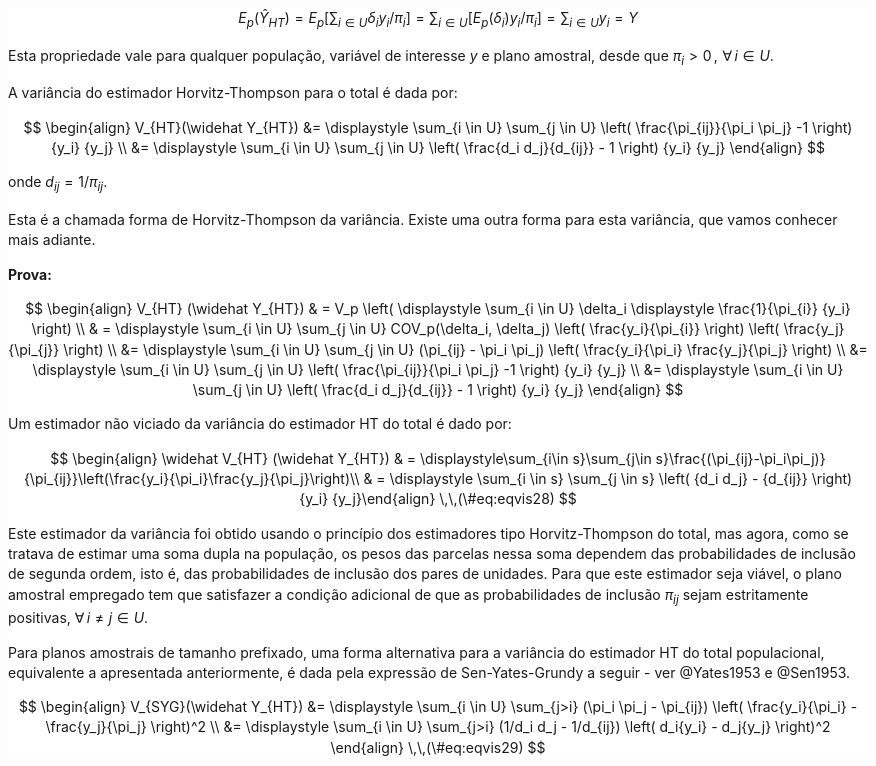 $$
E_p(\widehat Y_{HT}) = E_p \left[ \displaystyle \sum_{i \in U} {\delta_i y_i}/{\pi_i} \right] = \displaystyle \sum_{i \in U} \left[ { E_p(\delta_i) y_i} / {\pi_i} \right] = \sum_{i \in U} y_i = Y
$$

Esta propriedade vale para qualquer população, variável de interesse $y$ e plano amostral, desde que $\pi_i > 0 \,, \, \, \forall \, i \in U$.

A variância do estimador Horvitz-Thompson para o total é dada por: 

$$
\begin{align} V_{HT}(\widehat Y_{HT}) &= \displaystyle \sum_{i \in U} \sum_{j \in U} \left( \frac{\pi_{ij}}{\pi_i \pi_j} -1 \right) {y_i} {y_j} \\ &= \displaystyle \sum_{i \in U} \sum_{j \in U} \left( \frac{d_i d_j}{d_{ij}} - 1 \right) {y_i} {y_j} \end{align}
$$

onde $d_{ij} = \displaystyle {1}/{\pi_{ij}}$.

Esta é a chamada forma de Horvitz-Thompson da variância. Existe uma outra forma para esta variância, que vamos conhecer mais adiante.

**Prova:**

$$
\begin{align} V_{HT} (\widehat Y_{HT}) & =  V_p \left( \displaystyle \sum_{i \in U} \delta_i \displaystyle \frac{1}{\pi_{i}} {y_i} \right) \\ & = \displaystyle \sum_{i \in U} \sum_{j \in U} COV_p(\delta_i, \delta_j) \left( \frac{y_i}{\pi_{i}}  \right) \left( \frac{y_j}{\pi_{j}} \right)  \\ &= \displaystyle \sum_{i \in U} \sum_{j \in U} (\pi_{ij} - \pi_i \pi_j) \left( \frac{y_i}{\pi_i} \frac{y_j}{\pi_j} \right) \\ &= \displaystyle \sum_{i \in U} \sum_{j \in U} \left( \frac{\pi_{ij}}{\pi_i \pi_j} -1 \right) {y_i} {y_j} \\ &= \displaystyle \sum_{i \in U} \sum_{j \in U} \left( \frac{d_i d_j}{d_{ij}} - 1 \right) {y_i} {y_j} \end{align}
$$

Um estimador não viciado da variância do estimador HT do total é dado por:

$$
\begin{align} \widehat V_{HT} (\widehat Y_{HT}) & = \displaystyle\sum_{i\in s}\sum_{j\in s}\frac{(\pi_{ij}-\pi_i\pi_j)}{\pi_{ij}}\left(\frac{y_i}{\pi_i}\frac{y_j}{\pi_j}\right)\\ & = \displaystyle \sum_{i \in s} \sum_{j \in s} \left( {d_i d_j} - {d_{ij}} \right) {y_i} {y_j}\end{align}  \,\,(\#eq:eqvis28)
$$

Este estimador da variância foi obtido usando o princípio dos estimadores tipo Horvitz-Thompson do total, mas agora, como se tratava de estimar uma soma dupla na população, os pesos das parcelas nessa soma dependem das probabilidades de inclusão de segunda ordem, isto é, das probabilidades de inclusão dos pares de unidades. Para que este estimador seja viável, o plano amostral empregado tem que satisfazer a condição adicional de que as probabilidades de inclusão $\pi_{ij}$ sejam estritamente positivas, $\forall \, i \ne j \in U$.

Para planos amostrais de tamanho prefixado, uma forma alternativa para a variância do estimador HT do total populacional, equivalente a apresentada anteriormente, é dada pela expressão de Sen-Yates-Grundy a seguir - ver @Yates1953 e @Sen1953.

$$
\begin{align} V_{SYG}(\widehat Y_{HT}) &= \displaystyle \sum_{i \in U} \sum_{j>i} (\pi_i \pi_j - \pi_{ij}) \left( \frac{y_i}{\pi_i} - \frac{y_j}{\pi_j} \right)^2 \\ &= \displaystyle \sum_{i \in U} \sum_{j>i} (1/d_i d_j - 1/d_{ij}) \left( d_i{y_i} - d_j{y_j} \right)^2 \end{align}  \,\,(\#eq:eqvis29)
$$
